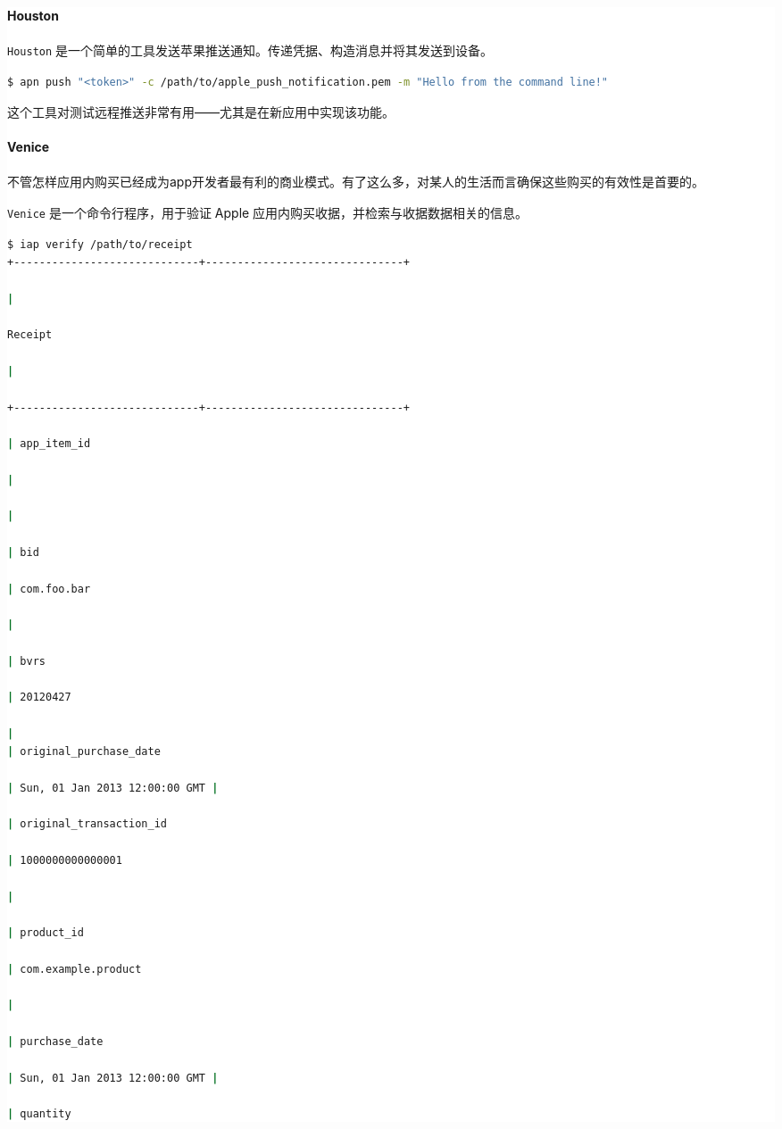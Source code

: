 #### Houston

`Houston` 是一个简单的工具发送苹果推送通知。传递凭据、构造消息并将其发送到设备。

```sh
$ apn push "<token>" -c /path/to/apple_push_notification.pem -m "Hello from the command line!"
```

这个工具对测试远程推送非常有用——尤其是在新应用中实现该功能。

#### Venice

不管怎样应用内购买已经成为app开发者最有利的商业模式。有了这么多，对某人的生活而言确保这些购买的有效性是首要的。

`Venice` 是一个命令行程序，用于验证 Apple 应用内购买收据，并检索与收据数据相关的信息。

```sh
$ iap verify /path/to/receipt
+-----------------------------+-------------------------------+

|

Receipt

|

+-----------------------------+-------------------------------+

| app_item_id

|

|

| bid

| com.foo.bar

|

| bvrs

| 20120427

|
| original_purchase_date

| Sun, 01 Jan 2013 12:00:00 GMT |

| original_transaction_id

| 1000000000000001

|

| product_id

| com.example.product

|

| purchase_date

| Sun, 01 Jan 2013 12:00:00 GMT |

| quantity
```